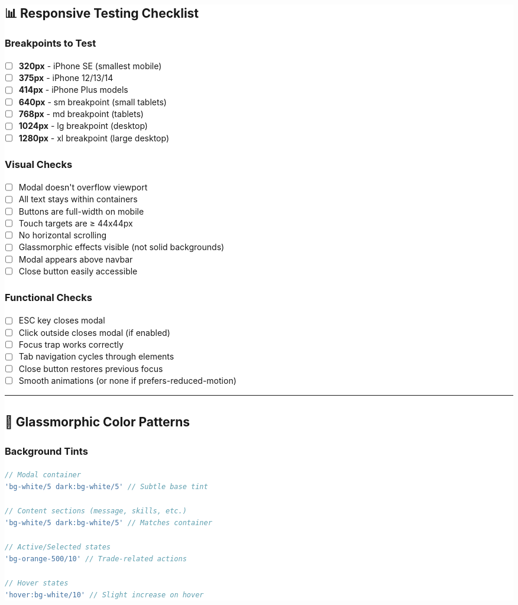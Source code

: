
## 📊 Responsive Testing Checklist

### Breakpoints to Test

- [ ] **320px** - iPhone SE (smallest mobile)
- [ ] **375px** - iPhone 12/13/14
- [ ] **414px** - iPhone Plus models
- [ ] **640px** - sm breakpoint (small tablets)
- [ ] **768px** - md breakpoint (tablets)
- [ ] **1024px** - lg breakpoint (desktop)
- [ ] **1280px** - xl breakpoint (large desktop)

### Visual Checks

- [ ] Modal doesn't overflow viewport
- [ ] All text stays within containers
- [ ] Buttons are full-width on mobile
- [ ] Touch targets are ≥ 44x44px
- [ ] No horizontal scrolling
- [ ] Glassmorphic effects visible (not solid backgrounds)
- [ ] Modal appears above navbar
- [ ] Close button easily accessible

### Functional Checks

- [ ] ESC key closes modal
- [ ] Click outside closes modal (if enabled)
- [ ] Focus trap works correctly
- [ ] Tab navigation cycles through elements
- [ ] Close button restores previous focus
- [ ] Smooth animations (or none if prefers-reduced-motion)

---

## 🎨 Glassmorphic Color Patterns

### Background Tints

```typescript
// Modal container
'bg-white/5 dark:bg-white/5' // Subtle base tint

// Content sections (message, skills, etc.)
'bg-white/5 dark:bg-white/5' // Matches container

// Active/Selected states
'bg-orange-500/10' // Trade-related actions

// Hover states
'hover:bg-white/10' // Slight increase on hover
```

